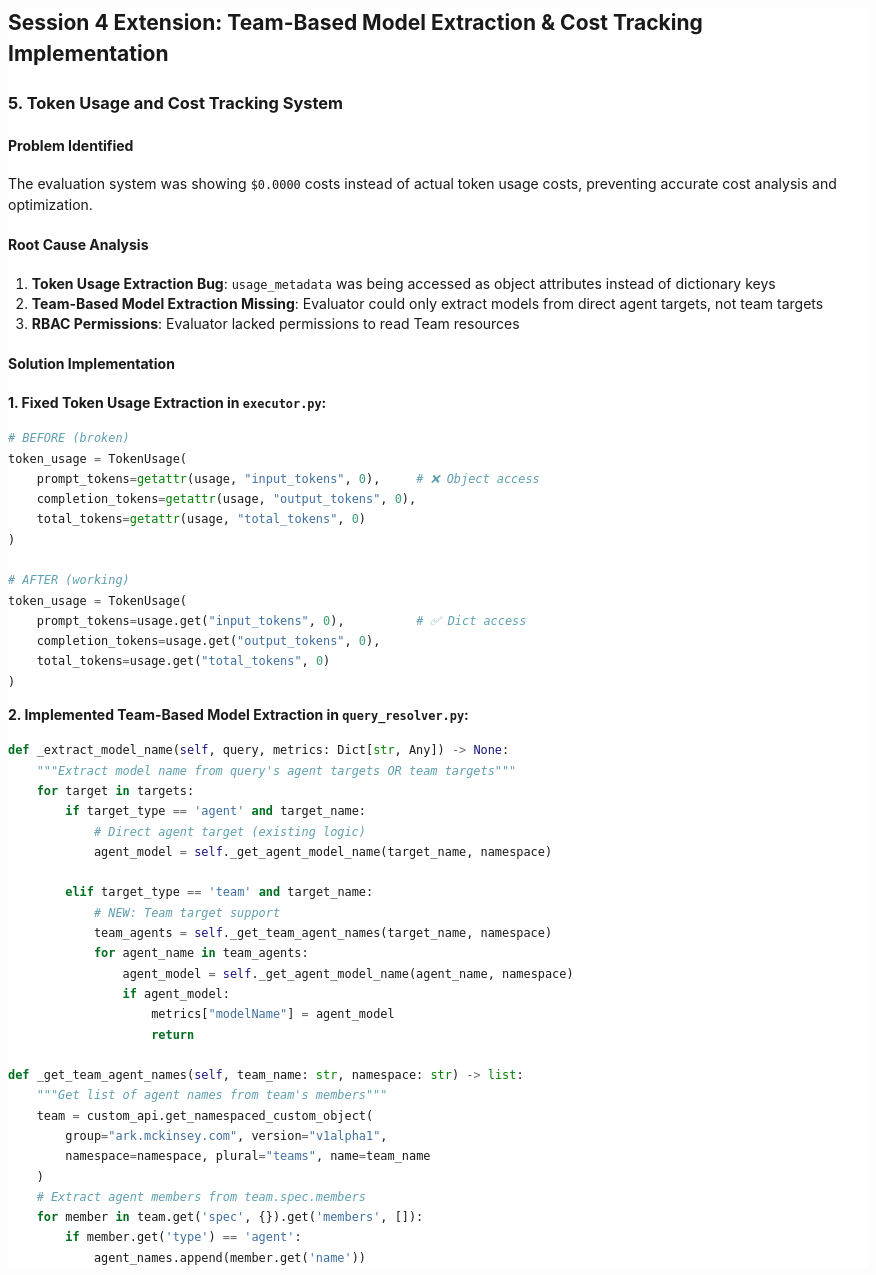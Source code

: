
## Session 4 Extension: Team-Based Model Extraction & Cost Tracking Implementation

### 5. Token Usage and Cost Tracking System

#### Problem Identified
The evaluation system was showing `$0.0000` costs instead of actual token usage costs, preventing accurate cost analysis and optimization.

#### Root Cause Analysis
1. **Token Usage Extraction Bug**: `usage_metadata` was being accessed as object attributes instead of dictionary keys
2. **Team-Based Model Extraction Missing**: Evaluator could only extract models from direct agent targets, not team targets
3. **RBAC Permissions**: Evaluator lacked permissions to read Team resources

#### Solution Implementation

**1. Fixed Token Usage Extraction in `executor.py`:**
```python
# BEFORE (broken)
token_usage = TokenUsage(
    prompt_tokens=getattr(usage, "input_tokens", 0),     # ❌ Object access
    completion_tokens=getattr(usage, "output_tokens", 0),
    total_tokens=getattr(usage, "total_tokens", 0)
)

# AFTER (working)
token_usage = TokenUsage(
    prompt_tokens=usage.get("input_tokens", 0),          # ✅ Dict access
    completion_tokens=usage.get("output_tokens", 0),
    total_tokens=usage.get("total_tokens", 0)
)
```

**2. Implemented Team-Based Model Extraction in `query_resolver.py`:**
```python
def _extract_model_name(self, query, metrics: Dict[str, Any]) -> None:
    """Extract model name from query's agent targets OR team targets"""
    for target in targets:
        if target_type == 'agent' and target_name:
            # Direct agent target (existing logic)
            agent_model = self._get_agent_model_name(target_name, namespace)

        elif target_type == 'team' and target_name:
            # NEW: Team target support
            team_agents = self._get_team_agent_names(target_name, namespace)
            for agent_name in team_agents:
                agent_model = self._get_agent_model_name(agent_name, namespace)
                if agent_model:
                    metrics["modelName"] = agent_model
                    return

def _get_team_agent_names(self, team_name: str, namespace: str) -> list:
    """Get list of agent names from team's members"""
    team = custom_api.get_namespaced_custom_object(
        group="ark.mckinsey.com", version="v1alpha1",
        namespace=namespace, plural="teams", name=team_name
    )
    # Extract agent members from team.spec.members
    for member in team.get('spec', {}).get('members', []):
        if member.get('type') == 'agent':
            agent_names.append(member.get('name'))
```
